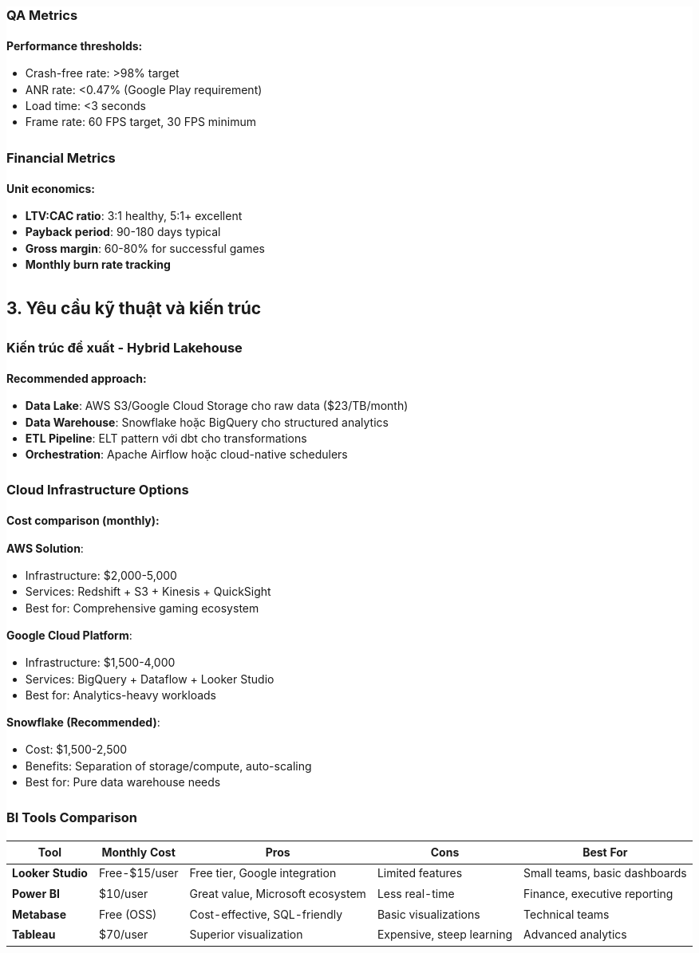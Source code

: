 ### QA Metrics
**Performance thresholds:**
- Crash-free rate: >98% target
- ANR rate: <0.47% (Google Play requirement)
- Load time: <3 seconds
- Frame rate: 60 FPS target, 30 FPS minimum

### Financial Metrics
**Unit economics:**
- **LTV:CAC ratio**: 3:1 healthy, 5:1+ excellent
- **Payback period**: 90-180 days typical
- **Gross margin**: 60-80% for successful games
- **Monthly burn rate tracking**

## 3. Yêu cầu kỹ thuật và kiến trúc

### Kiến trúc đề xuất - Hybrid Lakehouse
**Recommended approach:**
- **Data Lake**: AWS S3/Google Cloud Storage cho raw data ($23/TB/month)
- **Data Warehouse**: Snowflake hoặc BigQuery cho structured analytics
- **ETL Pipeline**: ELT pattern với dbt cho transformations
- **Orchestration**: Apache Airflow hoặc cloud-native schedulers

### Cloud Infrastructure Options
**Cost comparison (monthly):**

**AWS Solution**:
- Infrastructure: $2,000-5,000
- Services: Redshift + S3 + Kinesis + QuickSight
- Best for: Comprehensive gaming ecosystem

**Google Cloud Platform**:
- Infrastructure: $1,500-4,000
- Services: BigQuery + Dataflow + Looker Studio
- Best for: Analytics-heavy workloads

**Snowflake (Recommended)**:
- Cost: $1,500-2,500
- Benefits: Separation of storage/compute, auto-scaling
- Best for: Pure data warehouse needs

### BI Tools Comparison

| Tool | Monthly Cost | Pros | Cons | Best For |
|------|--------------|------|------|----------|
| **Looker Studio** | Free-$15/user | Free tier, Google integration | Limited features | Small teams, basic dashboards |
| **Power BI** | $10/user | Great value, Microsoft ecosystem | Less real-time | Finance, executive reporting |
| **Metabase** | Free (OSS) | Cost-effective, SQL-friendly | Basic visualizations | Technical teams |
| **Tableau** | $70/user | Superior visualization | Expensive, steep learning | Advanced analytics |
